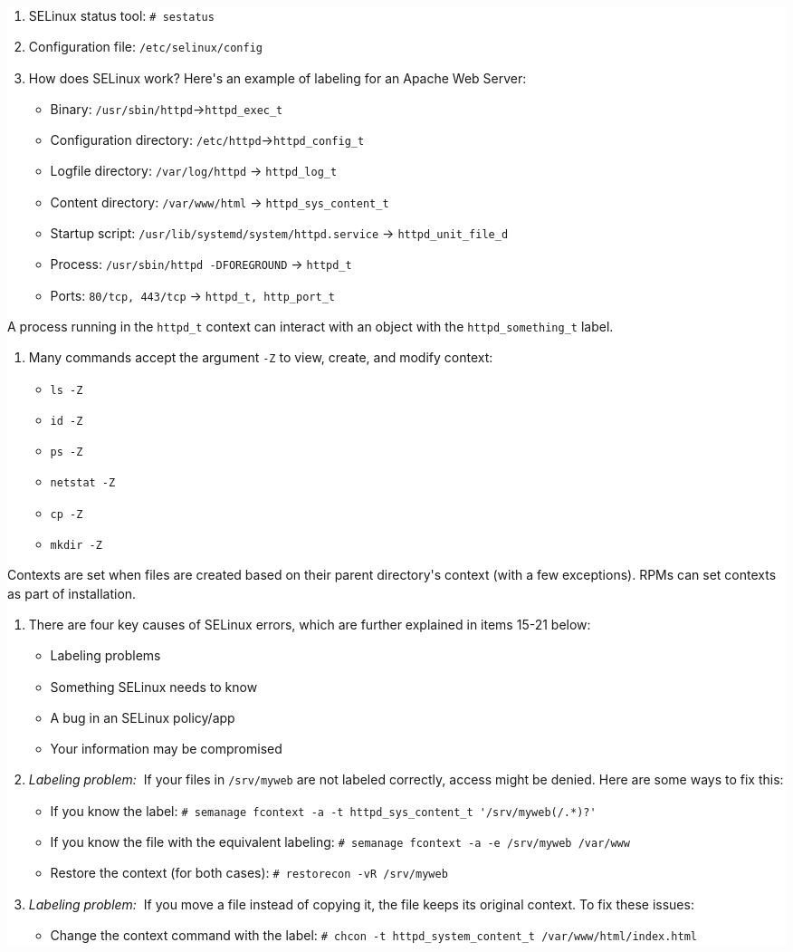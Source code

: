 1.  SELinux status tool: `# sestatus`

1.  Configuration file: `/etc/selinux/config`

1.  How does SELinux work? Here's an example of labeling for an Apache Web Server:
    *   Binary: `/usr/sbin/httpd`→`httpd_exec_t`

    *   Configuration directory: `/etc/httpd`→`httpd_config_t`

    *   Logfile directory: `/var/log/httpd` → `httpd_log_t`

    *   Content directory: `/var/www/html` → `httpd_sys_content_t`

    *   Startup script: `/usr/lib/systemd/system/httpd.service` → `httpd_unit_file_d`

    *   Process: `/usr/sbin/httpd -DFOREGROUND` → `httpd_t`

    *   Ports: `80/tcp, 443/tcp` → `httpd_t, http_port_t`

A process running in the `httpd_t` context can interact with an object with the `httpd_something_t` label.

1.  Many commands accept the argument `-Z` to view, create, and modify context:
    *   `ls -Z`

    *   `id -Z`

    *   `ps -Z`

    *   `netstat -Z`

    *   `cp -Z`

    *   `mkdir -Z`

Contexts are set when files are created based on their parent directory's context (with a few exceptions). RPMs can set contexts as part of installation.

1.  There are four key causes of SELinux errors, which are further explained in items 15-21 below:
    *   Labeling problems

    *   Something SELinux needs to know

    *   A bug in an SELinux policy/app

    *   Your information may be compromised

1.  _Labeling problem:_  If your files in `/srv/myweb` are not labeled correctly, access might be denied. Here are some ways to fix this:
    *   If you know the label:
        `# semanage fcontext -a -t httpd_sys_content_t '/srv/myweb(/.*)?'`

    *   If you know the file with the equivalent labeling:
        `# semanage fcontext -a -e /srv/myweb /var/www`

    *   Restore the context (for both cases):
        `# restorecon -vR /srv/myweb`

1.  _Labeling problem:_  If you move a file instead of copying it, the file keeps its original context. To fix these issues:
    *   Change the context command with the label:
        `# chcon -t httpd_system_content_t /var/www/html/index.html`
